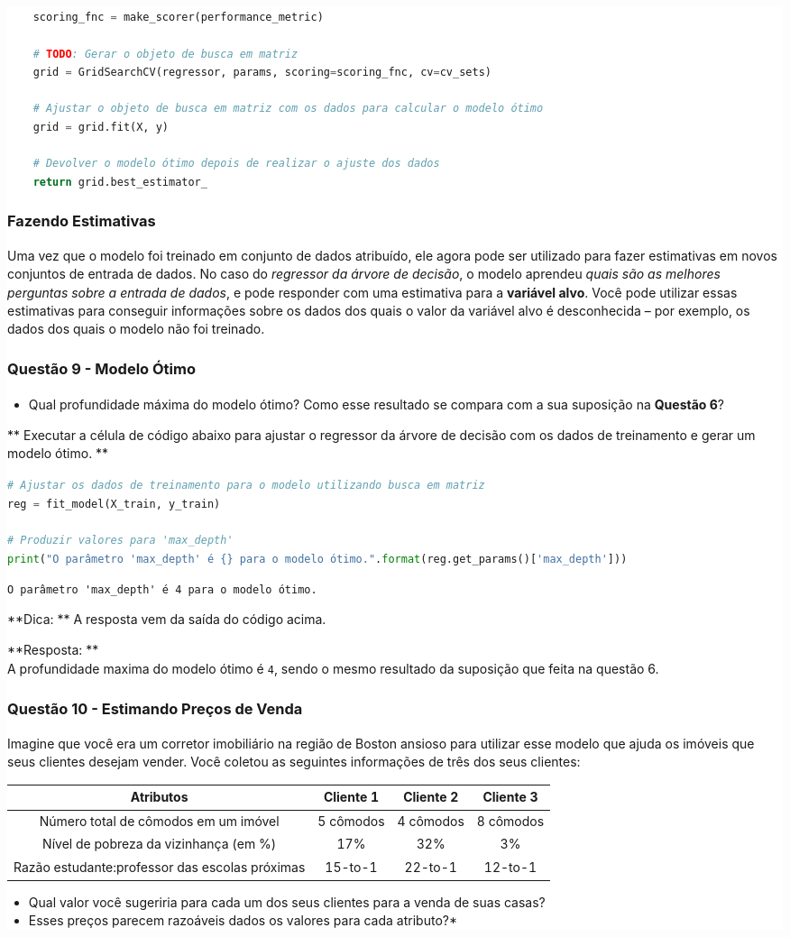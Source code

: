 ```python
    scoring_fnc = make_scorer(performance_metric)

    # TODO: Gerar o objeto de busca em matriz
    grid = GridSearchCV(regressor, params, scoring=scoring_fnc, cv=cv_sets)

    # Ajustar o objeto de busca em matriz com os dados para calcular o modelo ótimo
    grid = grid.fit(X, y)

    # Devolver o modelo ótimo depois de realizar o ajuste dos dados
    return grid.best_estimator_
```

### Fazendo Estimativas
Uma vez que o modelo foi treinado em conjunto de dados atribuído, ele agora pode ser utilizado para fazer estimativas em novos conjuntos de entrada de dados. No caso do *regressor da árvore de decisão*, o modelo aprendeu *quais são as melhores perguntas sobre a entrada de dados*, e pode responder com uma estimativa para a **variável alvo**. Você pode utilizar essas estimativas para conseguir informações sobre os dados dos quais o valor da variável alvo é desconhecida – por exemplo, os dados dos quais o modelo não foi treinado.

### Questão 9 - Modelo Ótimo
* Qual profundidade máxima do modelo ótimo? Como esse resultado se compara com a sua suposição na **Questão 6**?  

** Executar a célula de código abaixo para ajustar o regressor da árvore de decisão com os dados de treinamento e gerar um modelo ótimo. **


```python
# Ajustar os dados de treinamento para o modelo utilizando busca em matriz
reg = fit_model(X_train, y_train)

# Produzir valores para 'max_depth'
print("O parâmetro 'max_depth' é {} para o modelo ótimo.".format(reg.get_params()['max_depth']))
```

    O parâmetro 'max_depth' é 4 para o modelo ótimo.


**Dica: ** A resposta vem da saída do código acima.

**Resposta: **<br>
A profundidade maxima do modelo ótimo é `4`, sendo o mesmo resultado da suposição que feita na questão 6.

### Questão 10 - Estimando Preços de Venda
Imagine que você era um corretor imobiliário na região de Boston ansioso para utilizar esse modelo que ajuda os imóveis que seus clientes desejam vender. Você coletou as seguintes informações de três dos seus clientes:

| Atributos | Cliente 1 | Cliente 2 | Cliente 3 |
| :---: | :---: | :---: | :---: |
| Número total de cômodos em um imóvel | 5 cômodos | 4 cômodos | 8 cômodos |
| Nível de pobreza da vizinhança (em %) | 17% | 32% | 3% |
| Razão estudante:professor das escolas próximas | 15-to-1 | 22-to-1 | 12-to-1 |
* Qual valor você sugeriria para cada um dos seus clientes para a venda de suas casas?
* Esses preços parecem razoáveis dados os valores para cada atributo?*  
